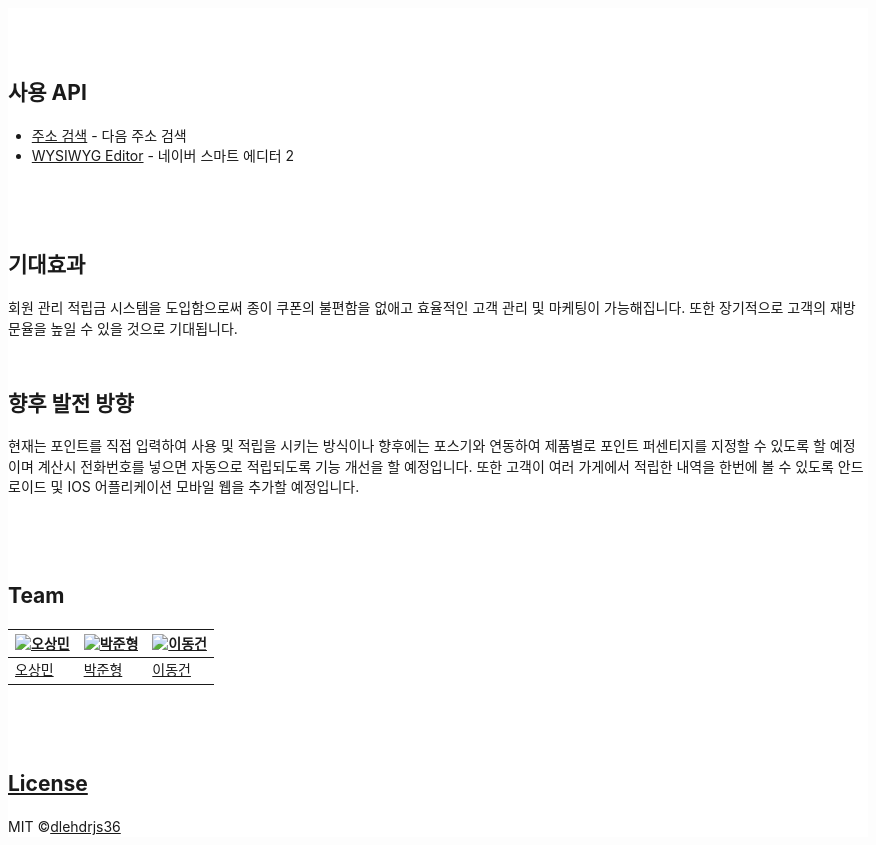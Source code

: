 <br><br>

## 사용 API

- [주소 검색](https://github.com/daumPostcode/QnA) - 다음 주소 검색
- [WYSIWYG Editor](http://naver.github.io/smarteditor2/) - 네이버 스마트 에디터 2

<br><br>
## 기대효과

회원 관리 적립금 시스템을 도입함으로써 종이 쿠폰의 불편함을 없애고 효율적인 고객 관리 및 마케팅이 가능해집니다. 또한 장기적으로 고객의 재방문율을 높일 수 있을 것으로 기대됩니다.
<br><br>
## 향후 발전 방향

현재는 포인트를 직접 입력하여 사용 및 적립을 시키는 방식이나 향후에는 포스기와 연동하여 제품별로 포인트 퍼센티지를 지정할 수 있도록 할 예정이며 계산시 전화번호를 넣으면 자동으로 적립되도록 기능 개선을 할 예정입니다. 또한 고객이 여러 가게에서 적립한 내역을 한번에 볼 수 있도록 안드로이드 및 IOS 어플리케이션 모바일 웹을 추가할 예정입니다.

<br><br>
## Team

[![오상민](https://dlehdrjs36.github.io/SupportForMe/DemoImages/대체이미지.jpg)](https://github.com/)  | [![박준형](https://dlehdrjs36.github.io/SupportForMe/DemoImages/대체이미지.jpg)](https://github.com/)  | [![이동건](https://dlehdrjs36.github.io/SupportForMe/DemoImages/대체이미지.jpg)](https://github.com/dlehdrjs36)  
---|---|---
[오상민](https://github.com/) |[박준형](https://github.com/) |[이동건](https://github.com/dlehdrjs36) 

<br><br>
## [License](https://github.com/dlehdrjs36/travel/blob/master/LICENSE.md)

MIT ©[dlehdrjs36](https://github.com/dlehdrjs36)
